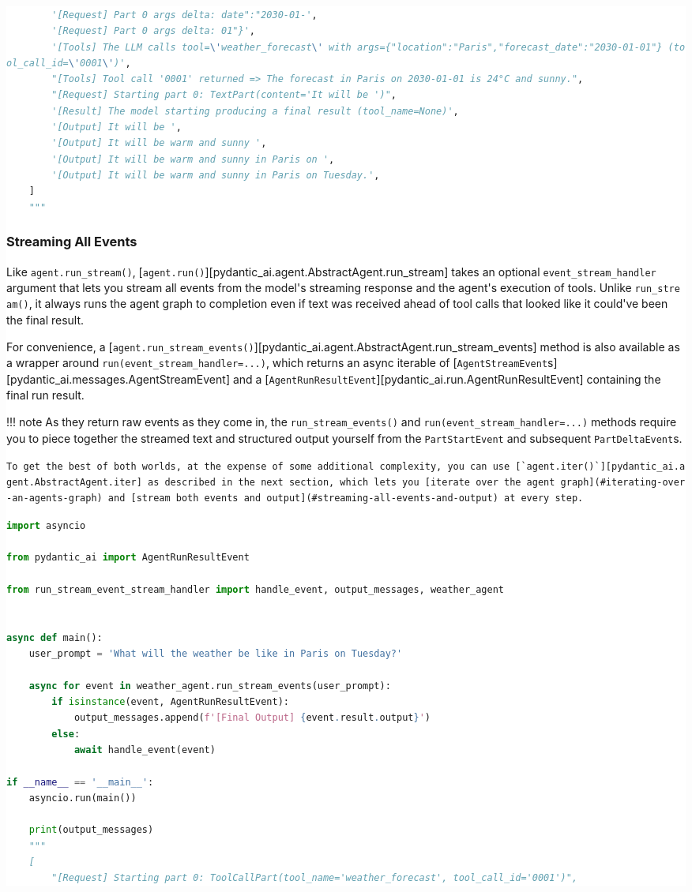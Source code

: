 ```python {title="run_stream_event_stream_handler.py"}
        '[Request] Part 0 args delta: date":"2030-01-',
        '[Request] Part 0 args delta: 01"}',
        '[Tools] The LLM calls tool=\'weather_forecast\' with args={"location":"Paris","forecast_date":"2030-01-01"} (tool_call_id=\'0001\')',
        "[Tools] Tool call '0001' returned => The forecast in Paris on 2030-01-01 is 24°C and sunny.",
        "[Request] Starting part 0: TextPart(content='It will be ')",
        '[Result] The model starting producing a final result (tool_name=None)',
        '[Output] It will be ',
        '[Output] It will be warm and sunny ',
        '[Output] It will be warm and sunny in Paris on ',
        '[Output] It will be warm and sunny in Paris on Tuesday.',
    ]
    """
```

### Streaming All Events

Like `agent.run_stream()`, [`agent.run()`][pydantic_ai.agent.AbstractAgent.run_stream] takes an optional `event_stream_handler`
argument that lets you stream all events from the model's streaming response and the agent's execution of tools.
Unlike `run_stream()`, it always runs the agent graph to completion even if text was received ahead of tool calls that looked like it could've been the final result.

For convenience, a [`agent.run_stream_events()`][pydantic_ai.agent.AbstractAgent.run_stream_events] method is also available as a wrapper around `run(event_stream_handler=...)`, which returns an async iterable of [`AgentStreamEvent`s][pydantic_ai.messages.AgentStreamEvent] and a [`AgentRunResultEvent`][pydantic_ai.run.AgentRunResultEvent] containing the final run result.

!!! note
    As they return raw events as they come in, the `run_stream_events()` and `run(event_stream_handler=...)` methods require you to piece together the streamed text and structured output yourself from the `PartStartEvent` and subsequent `PartDeltaEvent`s.

    To get the best of both worlds, at the expense of some additional complexity, you can use [`agent.iter()`][pydantic_ai.agent.AbstractAgent.iter] as described in the next section, which lets you [iterate over the agent graph](#iterating-over-an-agents-graph) and [stream both events and output](#streaming-all-events-and-output) at every step.

```python {title="run_events.py" requires="run_stream_event_stream_handler.py"}
import asyncio

from pydantic_ai import AgentRunResultEvent

from run_stream_event_stream_handler import handle_event, output_messages, weather_agent


async def main():
    user_prompt = 'What will the weather be like in Paris on Tuesday?'

    async for event in weather_agent.run_stream_events(user_prompt):
        if isinstance(event, AgentRunResultEvent):
            output_messages.append(f'[Final Output] {event.result.output}')
        else:
            await handle_event(event)

if __name__ == '__main__':
    asyncio.run(main())

    print(output_messages)
    """
    [
        "[Request] Starting part 0: ToolCallPart(tool_name='weather_forecast', tool_call_id='0001')",
```